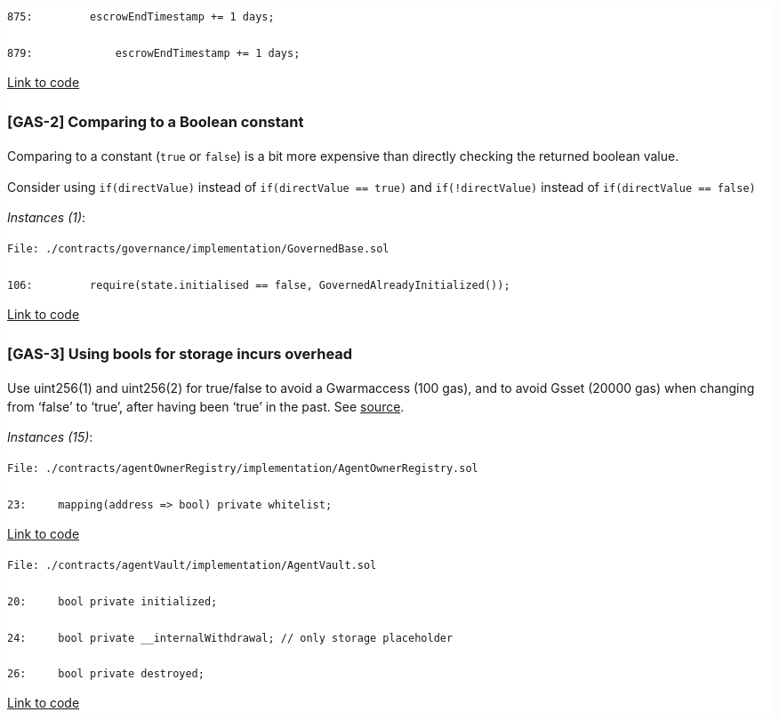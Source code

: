```solidity
875:         escrowEndTimestamp += 1 days;

879:             escrowEndTimestamp += 1 days;

```
[Link to code](https://github.com/code-423n4/2025-08-flare/blob/main/./contracts/coreVaultManager/implementation/CoreVaultManager.sol)

### <a name="GAS-2"></a>[GAS-2] Comparing to a Boolean constant
Comparing to a constant (`true` or `false`) is a bit more expensive than directly checking the returned boolean value.

Consider using `if(directValue)` instead of `if(directValue == true)` and `if(!directValue)` instead of `if(directValue == false)`

*Instances (1)*:
```solidity
File: ./contracts/governance/implementation/GovernedBase.sol

106:         require(state.initialised == false, GovernedAlreadyInitialized());

```
[Link to code](https://github.com/code-423n4/2025-08-flare/blob/main/./contracts/governance/implementation/GovernedBase.sol)

### <a name="GAS-3"></a>[GAS-3] Using bools for storage incurs overhead
Use uint256(1) and uint256(2) for true/false to avoid a Gwarmaccess (100 gas), and to avoid Gsset (20000 gas) when changing from ‘false’ to ‘true’, after having been ‘true’ in the past. See [source](https://github.com/OpenZeppelin/openzeppelin-contracts/blob/58f635312aa21f947cae5f8578638a85aa2519f5/contracts/security/ReentrancyGuard.sol#L23-L27).

*Instances (15)*:
```solidity
File: ./contracts/agentOwnerRegistry/implementation/AgentOwnerRegistry.sol

23:     mapping(address => bool) private whitelist;

```
[Link to code](https://github.com/code-423n4/2025-08-flare/blob/main/./contracts/agentOwnerRegistry/implementation/AgentOwnerRegistry.sol)

```solidity
File: ./contracts/agentVault/implementation/AgentVault.sol

20:     bool private initialized;

24:     bool private __internalWithdrawal; // only storage placeholder

26:     bool private destroyed;

```
[Link to code](https://github.com/code-423n4/2025-08-flare/blob/main/./contracts/agentVault/implementation/AgentVault.sol)
